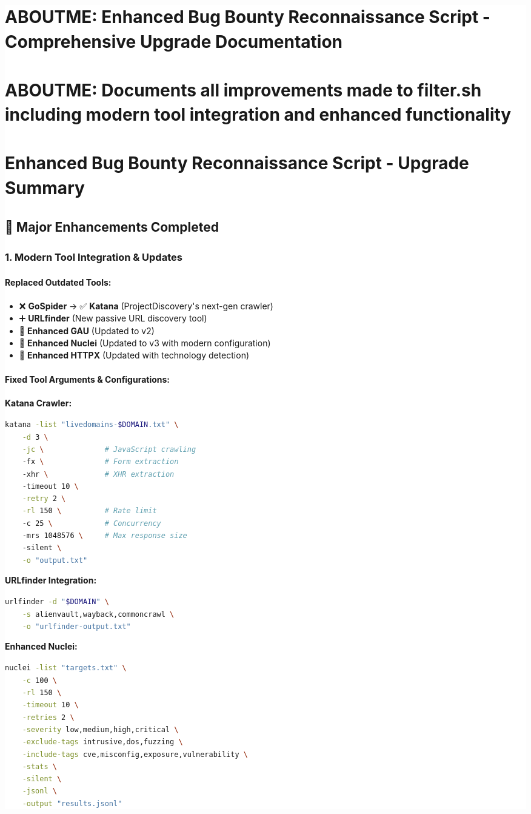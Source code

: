 # ABOUTME: Enhanced Bug Bounty Reconnaissance Script - Comprehensive Upgrade Documentation
# ABOUTME: Documents all improvements made to filter.sh including modern tool integration and enhanced functionality

# Enhanced Bug Bounty Reconnaissance Script - Upgrade Summary

## 🚀 Major Enhancements Completed

### 1. Modern Tool Integration & Updates

#### **Replaced Outdated Tools:**
- ❌ **GoSpider** → ✅ **Katana** (ProjectDiscovery's next-gen crawler)
- ➕ **URLfinder** (New passive URL discovery tool)
- 🔄 **Enhanced GAU** (Updated to v2)
- 🔄 **Enhanced Nuclei** (Updated to v3 with modern configuration)
- 🔄 **Enhanced HTTPX** (Updated with technology detection)

#### **Fixed Tool Arguments & Configurations:**

**Katana Crawler:**
```bash
katana -list "livedomains-$DOMAIN.txt" \
    -d 3 \
    -jc \              # JavaScript crawling
    -fx \              # Form extraction
    -xhr \             # XHR extraction
    -timeout 10 \
    -retry 2 \
    -rl 150 \          # Rate limit
    -c 25 \            # Concurrency
    -mrs 1048576 \     # Max response size
    -silent \
    -o "output.txt"
```

**URLfinder Integration:**
```bash
urlfinder -d "$DOMAIN" \
    -s alienvault,wayback,commoncrawl \
    -o "urlfinder-output.txt"
```

**Enhanced Nuclei:**
```bash
nuclei -list "targets.txt" \
    -c 100 \
    -rl 150 \
    -timeout 10 \
    -retries 2 \
    -severity low,medium,high,critical \
    -exclude-tags intrusive,dos,fuzzing \
    -include-tags cve,misconfig,exposure,vulnerability \
    -stats \
    -silent \
    -jsonl \
    -output "results.jsonl"
```
